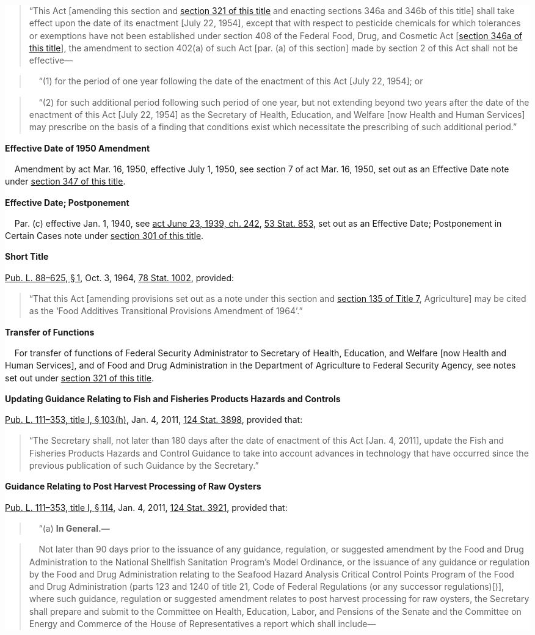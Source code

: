 > “This Act \[amending this section and [section 321 of this title][/us/usc/t21/s321] and enacting sections 346a and 346b of this title\] shall take effect upon the date of its enactment \[July 22, 1954\], except that with respect to pesticide chemicals for which tolerances or exemptions have not been established under section 408 of the Federal Food, Drug, and Cosmetic Act \[[section 346a of this title][/us/usc/t21/s346a]\], the amendment to section 402(a) of such Act \[par. (a) of this section\] made by section 2 of this Act shall not be effective—

>     “(1) for the period of one year following the date of the enactment of this Act \[July 22, 1954\]; or

>     “(2) for such additional period following such period of one year, but not extending beyond two years after the date of the enactment of this Act \[July 22, 1954\] as the Secretary of Health, Education, and Welfare \[now Health and Human Services\] may prescribe on the basis of a finding that conditions exist which necessitate the prescribing of such additional period.”

 __Effective Date of 1950 Amendment__ 

    Amendment by act Mar. 16, 1950, effective July 1, 1950, see section 7 of act Mar. 16, 1950, set out as an Effective Date note under [section 347 of this title][/us/usc/t21/s347].

 __Effective Date; Postponement__ 

    Par. (c) effective Jan. 1, 1940, see [act June 23, 1939, ch. 242][/us/act/1939-06-23/ch242], [53 Stat. 853][/us/stat/53/853], set out as an Effective Date; Postponement in Certain Cases note under [section 301 of this title][/us/usc/t21/s301].

 __Short Title__ 

[Pub. L. 88–625, § 1][/us/pl/88/625/s1], Oct. 3, 1964, [78 Stat. 1002][/us/stat/78/1002], provided: 

> “That this Act \[amending provisions set out as a note under this section and [section 135 of Title 7][/us/usc/t7/s135], Agriculture\] may be cited as the ‘Food Additives Transitional Provisions Amendment of 1964’.”

 __Transfer of Functions__ 

    For transfer of functions of Federal Security Administrator to Secretary of Health, Education, and Welfare \[now Health and Human Services\], and of Food and Drug Administration in the Department of Agriculture to Federal Security Agency, see notes set out under [section 321 of this title][/us/usc/t21/s321].

 __Updating Guidance Relating to Fish and Fisheries Products Hazards and Controls__ 

[Pub. L. 111–353, title I, § 103(h)][/us/pl/111/353/s103/h], Jan. 4, 2011, [124 Stat. 3898][/us/stat/124/3898], provided that: 

> “The Secretary shall, not later than 180 days after the date of enactment of this Act \[Jan. 4, 2011\], update the Fish and Fisheries Products Hazards and Control Guidance to take into account advances in technology that have occurred since the previous publication of such Guidance by the Secretary.”

 __Guidance Relating to Post Harvest Processing of Raw Oysters__ 

[Pub. L. 111–353, title I, § 114][/us/pl/111/353/s114], Jan. 4, 2011, [124 Stat. 3921][/us/stat/124/3921], provided that:

>     “(a) __In General.—__ 

>     Not later than 90 days prior to the issuance of any guidance, regulation, or suggested amendment by the Food and Drug Administration to the National Shellfish Sanitation Program’s Model Ordinance, or the issuance of any guidance or regulation by the Food and Drug Administration relating to the Seafood Hazard Analysis Critical Control Points Program of the Food and Drug Administration (parts 123 and 1240 of title 21, Code of Federal Regulations (or any successor regulations)\[)\], where such guidance, regulation or suggested amendment relates to post harvest processing for raw oysters, the Secretary shall prepare and submit to the Committee on Health, Education, Labor, and Pensions of the Senate and the Committee on Energy and Commerce of the House of Representatives a report which shall include—


[/us/usc/t21/s346]: https://publicdocs.github.io/go/links?ns=uslm&ref=%2Fus%2Fusc%2Ft21%2Fs346
[/us/usc/t21/s346a/a]: https://publicdocs.github.io/go/links?ns=uslm&ref=%2Fus%2Fusc%2Ft21%2Fs346a%2Fa
[/us/usc/t21/s348]: https://publicdocs.github.io/go/links?ns=uslm&ref=%2Fus%2Fusc%2Ft21%2Fs348
[/us/usc/t21/s360b]: https://publicdocs.github.io/go/links?ns=uslm&ref=%2Fus%2Fusc%2Ft21%2Fs360b
[/us/usc/t21/s348]: https://publicdocs.github.io/go/links?ns=uslm&ref=%2Fus%2Fusc%2Ft21%2Fs348
[/us/usc/t21/s379e/a]: https://publicdocs.github.io/go/links?ns=uslm&ref=%2Fus%2Fusc%2Ft21%2Fs379e%2Fa
[/us/usc/t21/s381/a]: https://publicdocs.github.io/go/links?ns=uslm&ref=%2Fus%2Fusc%2Ft21%2Fs381%2Fa
[/us/usc/t21/s350e]: https://publicdocs.github.io/go/links?ns=uslm&ref=%2Fus%2Fusc%2Ft21%2Fs350e
[/us/act/1938-06-25/ch675/s402]: https://publicdocs.github.io/go/links?ns=uslm&ref=%2Fus%2Fact%2F1938-06-25%2Fch675%2Fs402
[/us/stat/52/1046]: https://publicdocs.github.io/go/links?ns=uslm&ref=%2Fus%2Fstat%2F52%2F1046
[/us/act/1950-03-16/ch61/s3/d]: https://publicdocs.github.io/go/links?ns=uslm&ref=%2Fus%2Fact%2F1950-03-16%2Fch61%2Fs3%2Fd
[/us/stat/64/21]: https://publicdocs.github.io/go/links?ns=uslm&ref=%2Fus%2Fstat%2F64%2F21
[/us/act/1954-07-22/ch559/s2]: https://publicdocs.github.io/go/links?ns=uslm&ref=%2Fus%2Fact%2F1954-07-22%2Fch559%2Fs2
[/us/stat/68/511]: https://publicdocs.github.io/go/links?ns=uslm&ref=%2Fus%2Fstat%2F68%2F511
[/us/act/1956-07-09/ch530]: https://publicdocs.github.io/go/links?ns=uslm&ref=%2Fus%2Fact%2F1956-07-09%2Fch530
[/us/stat/70/512]: https://publicdocs.github.io/go/links?ns=uslm&ref=%2Fus%2Fstat%2F70%2F512
[/us/pl/85/929/s3/a]: https://publicdocs.github.io/go/links?ns=uslm&ref=%2Fus%2Fpl%2F85%2F929%2Fs3%2Fa
[/us/stat/72/1784]: https://publicdocs.github.io/go/links?ns=uslm&ref=%2Fus%2Fstat%2F72%2F1784
[/us/pl/86/2]: https://publicdocs.github.io/go/links?ns=uslm&ref=%2Fus%2Fpl%2F86%2F2
[/us/stat/73/3]: https://publicdocs.github.io/go/links?ns=uslm&ref=%2Fus%2Fstat%2F73%2F3
[/us/pl/86/618]: https://publicdocs.github.io/go/links?ns=uslm&ref=%2Fus%2Fpl%2F86%2F618
[/us/stat/74/397]: https://publicdocs.github.io/go/links?ns=uslm&ref=%2Fus%2Fstat%2F74%2F397
[/us/pl/89/477]: https://publicdocs.github.io/go/links?ns=uslm&ref=%2Fus%2Fpl%2F89%2F477
[/us/stat/80/231]: https://publicdocs.github.io/go/links?ns=uslm&ref=%2Fus%2Fstat%2F80%2F231
[/us/pl/90/399/s104]: https://publicdocs.github.io/go/links?ns=uslm&ref=%2Fus%2Fpl%2F90%2F399%2Fs104
[/us/stat/82/352]: https://publicdocs.github.io/go/links?ns=uslm&ref=%2Fus%2Fstat%2F82%2F352
[/us/pl/99/252/s10]: https://publicdocs.github.io/go/links?ns=uslm&ref=%2Fus%2Fpl%2F99%2F252%2Fs10
[/us/stat/100/35]: https://publicdocs.github.io/go/links?ns=uslm&ref=%2Fus%2Fstat%2F100%2F35
[/us/pl/102/571/s107/4]: https://publicdocs.github.io/go/links?ns=uslm&ref=%2Fus%2Fpl%2F102%2F571%2Fs107%2F4
[/us/stat/106/4499]: https://publicdocs.github.io/go/links?ns=uslm&ref=%2Fus%2Fstat%2F106%2F4499
[/us/pl/103/80/s3/i]: https://publicdocs.github.io/go/links?ns=uslm&ref=%2Fus%2Fpl%2F103%2F80%2Fs3%2Fi
[/us/stat/107/776]: https://publicdocs.github.io/go/links?ns=uslm&ref=%2Fus%2Fstat%2F107%2F776
[/us/pl/103/417]: https://publicdocs.github.io/go/links?ns=uslm&ref=%2Fus%2Fpl%2F103%2F417
[/us/stat/108/4328]: https://publicdocs.github.io/go/links?ns=uslm&ref=%2Fus%2Fstat%2F108%2F4328
[/us/pl/104/170/s404]: https://publicdocs.github.io/go/links?ns=uslm&ref=%2Fus%2Fpl%2F104%2F170%2Fs404
[/us/stat/110/1514]: https://publicdocs.github.io/go/links?ns=uslm&ref=%2Fus%2Fstat%2F110%2F1514
[/us/pl/107/188/s309]: https://publicdocs.github.io/go/links?ns=uslm&ref=%2Fus%2Fpl%2F107%2F188%2Fs309
[/us/stat/116/673]: https://publicdocs.github.io/go/links?ns=uslm&ref=%2Fus%2Fstat%2F116%2F673
[/us/pl/109/59/s7202/a]: https://publicdocs.github.io/go/links?ns=uslm&ref=%2Fus%2Fpl%2F109%2F59%2Fs7202%2Fa
[/us/stat/119/1911]: https://publicdocs.github.io/go/links?ns=uslm&ref=%2Fus%2Fstat%2F119%2F1911
[/us/pl/109/59]: https://publicdocs.github.io/go/links?ns=uslm&ref=%2Fus%2Fpl%2F109%2F59
[/us/pl/107/188]: https://publicdocs.github.io/go/links?ns=uslm&ref=%2Fus%2Fpl%2F107%2F188
[/us/pl/104/170]: https://publicdocs.github.io/go/links?ns=uslm&ref=%2Fus%2Fpl%2F104%2F170
[/us/usc/t21/s346]: https://publicdocs.github.io/go/links?ns=uslm&ref=%2Fus%2Fusc%2Ft21%2Fs346
[/us/usc/t21/s346a/a]: https://publicdocs.github.io/go/links?ns=uslm&ref=%2Fus%2Fusc%2Ft21%2Fs346a%2Fa
[/us/usc/t21/s348]: https://publicdocs.github.io/go/links?ns=uslm&ref=%2Fus%2Fusc%2Ft21%2Fs348
[/us/usc/t21/s346a]: https://publicdocs.github.io/go/links?ns=uslm&ref=%2Fus%2Fusc%2Ft21%2Fs346a
[/us/usc/t21/s360b]: https://publicdocs.github.io/go/links?ns=uslm&ref=%2Fus%2Fusc%2Ft21%2Fs360b
[/us/pl/104/170]: https://publicdocs.github.io/go/links?ns=uslm&ref=%2Fus%2Fpl%2F104%2F170
[/us/pl/103/417/s4]: https://publicdocs.github.io/go/links?ns=uslm&ref=%2Fus%2Fpl%2F103%2F417%2Fs4
[/us/pl/103/417/s9]: https://publicdocs.github.io/go/links?ns=uslm&ref=%2Fus%2Fpl%2F103%2F417%2Fs9
[/us/pl/103/80/s3/i/1]: https://publicdocs.github.io/go/links?ns=uslm&ref=%2Fus%2Fpl%2F103%2F80%2Fs3%2Fi%2F1
[/us/pl/103/80/s3/i/1]: https://publicdocs.github.io/go/links?ns=uslm&ref=%2Fus%2Fpl%2F103%2F80%2Fs3%2Fi%2F1
[/us/pl/103/80/s3/i/2]: https://publicdocs.github.io/go/links?ns=uslm&ref=%2Fus%2Fpl%2F103%2F80%2Fs3%2Fi%2F2
[/us/pl/103/80/s3/i/3]: https://publicdocs.github.io/go/links?ns=uslm&ref=%2Fus%2Fpl%2F103%2F80%2Fs3%2Fi%2F3
[/us/pl/102/571]: https://publicdocs.github.io/go/links?ns=uslm&ref=%2Fus%2Fpl%2F102%2F571
[/us/pl/99/252]: https://publicdocs.github.io/go/links?ns=uslm&ref=%2Fus%2Fpl%2F99%2F252
[/us/pl/90/399]: https://publicdocs.github.io/go/links?ns=uslm&ref=%2Fus%2Fpl%2F90%2F399
[/us/pl/89/477]: https://publicdocs.github.io/go/links?ns=uslm&ref=%2Fus%2Fpl%2F89%2F477
[/us/pl/86/618/s102/a/1]: https://publicdocs.github.io/go/links?ns=uslm&ref=%2Fus%2Fpl%2F86%2F618%2Fs102%2Fa%2F1
[/us/pl/86/618/s102/a/2]: https://publicdocs.github.io/go/links?ns=uslm&ref=%2Fus%2Fpl%2F86%2F618%2Fs102%2Fa%2F2
[/us/usc/t21/s376]: https://publicdocs.github.io/go/links?ns=uslm&ref=%2Fus%2Fusc%2Ft21%2Fs376
[/us/usc/t21/s346]: https://publicdocs.github.io/go/links?ns=uslm&ref=%2Fus%2Fusc%2Ft21%2Fs346
[/us/pl/86/618/s105/c]: https://publicdocs.github.io/go/links?ns=uslm&ref=%2Fus%2Fpl%2F86%2F618%2Fs105%2Fc
[/us/pl/86/2]: https://publicdocs.github.io/go/links?ns=uslm&ref=%2Fus%2Fpl%2F86%2F2
[/us/pl/85/929]: https://publicdocs.github.io/go/links?ns=uslm&ref=%2Fus%2Fpl%2F85%2F929
[/us/usc/t21/s348]: https://publicdocs.github.io/go/links?ns=uslm&ref=%2Fus%2Fusc%2Ft21%2Fs348
[/us/usc/t21/s346a]: https://publicdocs.github.io/go/links?ns=uslm&ref=%2Fus%2Fusc%2Ft21%2Fs346a
[/us/pl/109/59]: https://publicdocs.github.io/go/links?ns=uslm&ref=%2Fus%2Fpl%2F109%2F59
[/us/pl/109/59/s7204]: https://publicdocs.github.io/go/links?ns=uslm&ref=%2Fus%2Fpl%2F109%2F59%2Fs7204
[/us/usc/t21/s331]: https://publicdocs.github.io/go/links?ns=uslm&ref=%2Fus%2Fusc%2Ft21%2Fs331
[/us/pl/90/399]: https://publicdocs.github.io/go/links?ns=uslm&ref=%2Fus%2Fpl%2F90%2F399
[/us/pl/90/399/s108/a]: https://publicdocs.github.io/go/links?ns=uslm&ref=%2Fus%2Fpl%2F90%2F399%2Fs108%2Fa
[/us/usc/t21/s360b]: https://publicdocs.github.io/go/links?ns=uslm&ref=%2Fus%2Fusc%2Ft21%2Fs360b
[/us/pl/86/618]: https://publicdocs.github.io/go/links?ns=uslm&ref=%2Fus%2Fpl%2F86%2F618
[/us/pl/86/618/s203]: https://publicdocs.github.io/go/links?ns=uslm&ref=%2Fus%2Fpl%2F86%2F618%2Fs203
[/us/pl/86/618/s202]: https://publicdocs.github.io/go/links?ns=uslm&ref=%2Fus%2Fpl%2F86%2F618%2Fs202
[/us/usc/t21/s379e]: https://publicdocs.github.io/go/links?ns=uslm&ref=%2Fus%2Fusc%2Ft21%2Fs379e
[/us/pl/86/139/s3/b]: https://publicdocs.github.io/go/links?ns=uslm&ref=%2Fus%2Fpl%2F86%2F139%2Fs3%2Fb
[/us/stat/73/288]: https://publicdocs.github.io/go/links?ns=uslm&ref=%2Fus%2Fstat%2F73%2F288
[/us/pl/85/929/s6]: https://publicdocs.github.io/go/links?ns=uslm&ref=%2Fus%2Fpl%2F85%2F929%2Fs6
[/us/stat/72/1788]: https://publicdocs.github.io/go/links?ns=uslm&ref=%2Fus%2Fstat%2F72%2F1788
[/us/pl/87/19/s2]: https://publicdocs.github.io/go/links?ns=uslm&ref=%2Fus%2Fpl%2F87%2F19%2Fs2
[/us/stat/75/42]: https://publicdocs.github.io/go/links?ns=uslm&ref=%2Fus%2Fstat%2F75%2F42
[/us/pl/88/625/s2]: https://publicdocs.github.io/go/links?ns=uslm&ref=%2Fus%2Fpl%2F88%2F625%2Fs2
[/us/stat/78/1002]: https://publicdocs.github.io/go/links?ns=uslm&ref=%2Fus%2Fstat%2F78%2F1002
[/us/usc/t42/s210]: https://publicdocs.github.io/go/links?ns=uslm&ref=%2Fus%2Fusc%2Ft42%2Fs210
[/us/usc/t21/s346]: https://publicdocs.github.io/go/links?ns=uslm&ref=%2Fus%2Fusc%2Ft21%2Fs346
[/us/usc/t21/s346]: https://publicdocs.github.io/go/links?ns=uslm&ref=%2Fus%2Fusc%2Ft21%2Fs346
[/us/usc/t21/s348]: https://publicdocs.github.io/go/links?ns=uslm&ref=%2Fus%2Fusc%2Ft21%2Fs348
[/us/usc/t21/s348]: https://publicdocs.github.io/go/links?ns=uslm&ref=%2Fus%2Fusc%2Ft21%2Fs348
[/us/usc/t21/s348]: https://publicdocs.github.io/go/links?ns=uslm&ref=%2Fus%2Fusc%2Ft21%2Fs348
[/us/act/1954-07-22/ch559/s5]: https://publicdocs.github.io/go/links?ns=uslm&ref=%2Fus%2Fact%2F1954-07-22%2Fch559%2Fs5
[/us/stat/68/517]: https://publicdocs.github.io/go/links?ns=uslm&ref=%2Fus%2Fstat%2F68%2F517
[/us/usc/t21/s321]: https://publicdocs.github.io/go/links?ns=uslm&ref=%2Fus%2Fusc%2Ft21%2Fs321
[/us/usc/t21/s346a]: https://publicdocs.github.io/go/links?ns=uslm&ref=%2Fus%2Fusc%2Ft21%2Fs346a
[/us/usc/t21/s347]: https://publicdocs.github.io/go/links?ns=uslm&ref=%2Fus%2Fusc%2Ft21%2Fs347
[/us/act/1939-06-23/ch242]: https://publicdocs.github.io/go/links?ns=uslm&ref=%2Fus%2Fact%2F1939-06-23%2Fch242
[/us/stat/53/853]: https://publicdocs.github.io/go/links?ns=uslm&ref=%2Fus%2Fstat%2F53%2F853
[/us/usc/t21/s301]: https://publicdocs.github.io/go/links?ns=uslm&ref=%2Fus%2Fusc%2Ft21%2Fs301
[/us/pl/88/625/s1]: https://publicdocs.github.io/go/links?ns=uslm&ref=%2Fus%2Fpl%2F88%2F625%2Fs1
[/us/stat/78/1002]: https://publicdocs.github.io/go/links?ns=uslm&ref=%2Fus%2Fstat%2F78%2F1002
[/us/usc/t7/s135]: https://publicdocs.github.io/go/links?ns=uslm&ref=%2Fus%2Fusc%2Ft7%2Fs135
[/us/usc/t21/s321]: https://publicdocs.github.io/go/links?ns=uslm&ref=%2Fus%2Fusc%2Ft21%2Fs321
[/us/pl/111/353/s103/h]: https://publicdocs.github.io/go/links?ns=uslm&ref=%2Fus%2Fpl%2F111%2F353%2Fs103%2Fh
[/us/stat/124/3898]: https://publicdocs.github.io/go/links?ns=uslm&ref=%2Fus%2Fstat%2F124%2F3898
[/us/pl/111/353/s114]: https://publicdocs.github.io/go/links?ns=uslm&ref=%2Fus%2Fpl%2F111%2F353%2Fs114
[/us/stat/124/3921]: https://publicdocs.github.io/go/links?ns=uslm&ref=%2Fus%2Fstat%2F124%2F3921
[/us/pl/111/353/s103/h]: https://publicdocs.github.io/go/links?ns=uslm&ref=%2Fus%2Fpl%2F111%2F353%2Fs103%2Fh
[/us/pl/104/180/s733]: https://publicdocs.github.io/go/links?ns=uslm&ref=%2Fus%2Fpl%2F104%2F180%2Fs733
[/us/stat/110/1601]: https://publicdocs.github.io/go/links?ns=uslm&ref=%2Fus%2Fstat%2F110%2F1601
[/us/act/1935-08-24/s32]: https://publicdocs.github.io/go/links?ns=uslm&ref=%2Fus%2Fact%2F1935-08-24%2Fs32
[/us/usc/t7/s612c]: https://publicdocs.github.io/go/links?ns=uslm&ref=%2Fus%2Fusc%2Ft7%2Fs612c
[/us/act/1935-08-24/s32]: https://publicdocs.github.io/go/links?ns=uslm&ref=%2Fus%2Fact%2F1935-08-24%2Fs32
[/us/usc/t7/s612c]: https://publicdocs.github.io/go/links?ns=uslm&ref=%2Fus%2Fusc%2Ft7%2Fs612c